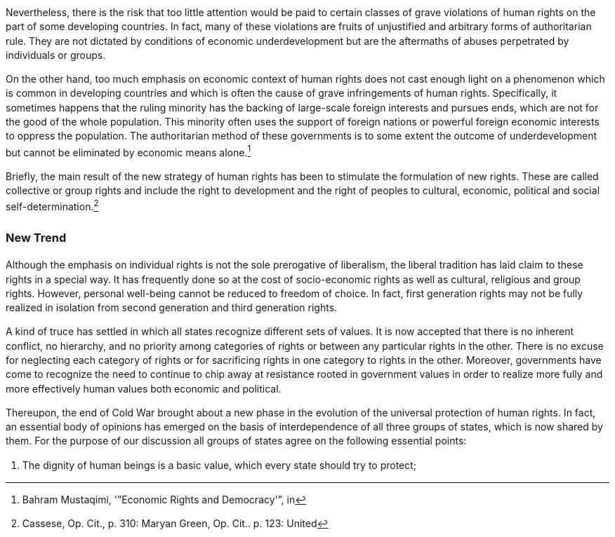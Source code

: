 Nevertheless, there is the risk that too little attention would be paid
to certain classes of grave violations of human rights on the part of
some developing countries. In fact, many of these violations are fruits
of unjustified and arbitrary forms of authoritarian rule. They are not
dictated by conditions of economic underdevelopment but are the
aftermaths of abuses perpetrated by individuals or groups.

On the other hand, too much emphasis on economic context of human rights
does not cast enough light on a phenomenon which is common in developing
countries and which is often the cause of grave infringements of human
rights. Specifically, it sometimes happens that the ruling minority has
the backing of large-scale foreign interests and pursues ends, which are
not for the good of the whole population. This minority often uses the
support of foreign nations or powerful foreign economic interests to
oppress the population. The authoritarian method of these governments is
to some extent the outcome of underdevelopment but cannot be eliminated
by economic means alone.[^14]

Briefly, the main result of the new strategy of human rights has been to
stimulate the formulation of new rights. These are called collective or
group rights and include the right to development and the right of
peoples to cultural, economic, political and social
self-determination.[^15]

### New Trend

Although the emphasis on individual rights is not the sole prerogative
of liberalism, the liberal tradition has laid claim to these rights in a
special way. It has frequently done so at the cost of socio-economic
rights as well as cultural, religious and group rights. However,
personal well-being cannot be reduced to freedom of choice. In fact,
first generation rights may not be fully realized in isolation from
second generation and third generation rights.

A kind of truce has settled in which all states recognize different sets
of values. It is now accepted that there is no inherent conflict, no
hierarchy, and no priority among categories of rights or between any
particular rights in the other. There is no excuse for neglecting each
category of rights or for sacrificing rights in one category to rights
in the other. Moreover, governments have come to recognize the need to
continue to chip away at resistance rooted in government values in order
to realize more fully and more effectively human values both economic
and political.

Thereupon, the end of Cold War brought about a new phase in the
evolution of the universal protection of human rights. In fact, an
essential body of opinions has emerged on the basis of interdependence
of all three groups of states, which is now shared by them. For the
purpose of our discussion all groups of states agree on the following
essential points:

1. The dignity of human beings is a basic value, which every state
should try to protect;


[^1]: In connection with the evolution of international society and
[^2]: History is replete with great historic movements for man’s
[^3]: The English Bill of Rights, 1688; Declaration of Man and of the
[^4]: The constitutions framed in the twentieth century contain
[^5]: Cf. C. Parry, Ed. The Consolidated Treaty Series, (Dobbs Ferry,
[^6]: Erica-Irene A. Daes, Freedom of the Individual Under Law (Geneva:
[^7]: For example, US president Roosevelt postulated in his Annual
[^8]: Donnelly, Op. Cit., p.6: Santa Cruz, Op. Cit., p. 21: Bhalla, Op.
[^9]: United Nations, Notes for Speakers: Human Rights (New York:
[^10]: N. A. Maryan Green, International Law, Third Ed., (London: Pitman
[^11]: Cassese, Op. Cit. 297-99, Notes for Speakers, p. 31: Shaw, Op.
[^12]: Donnely, Op. Cit., pp. 7-8: Shaw. Op. Cit., pp. 174-75: Cassese,
[^13]: United Nations, Notes for Speakers, p. 30-31
[^14]: Bahram Mustaqimi, '”Economic Rights and Democracy'”, in
[^15]: Cassese, Op. Cit., p. 310: Maryan Green, Op. Cit.. p. 123: United
[^16]: UN The United Nations and Human Rights; 1945-1995, Blue Rook
[^17]: United Nations, Center for Human Rights, The Committee on
[^18]: Shaw, Op. Cit., p. 179; Cassese, Op. Cit., p. 299; United
[^19]: ILO, Human Rights: A Common Responsibility, p. 63; Cassese, Op.
[^20]: Donnelly, Op. Cit., p. 10, 25; Cassese:, Op. Cit., p. 302; United
[^21]: United Nations, The International Bill of Rights, pp. 9-10;
[^22]: Wallace, Op. Cit., pp. 187-8; Frederick F. Suyder and Surakiart
[^23]: United Nations, The United Nations and Human Rights; 1945-1995,
[^24]: United Nations, Notes for Speakers, p. 10; Shaw, Op. Cit., pp.
[^25]: United Nations, Notes for Speakers, p. 4, 28, 30-31: Center for
[^26]: United Nations, Notes for Speakers, pp. 1 , 3, 29, 30; United
[^27]: Cassese, Op. Cit., p. 287; Aloycee Laiser, “Self-Determination: A
[^28]: Laisert , Op. Cit., pp. 74-75; United Nations, The International
[^29]: Laiser, Op. Cit., pp. 75, 77; Ingrid Detter De Lupis,
[^30]: Second preambular paragraph and part I Paragraph I , UN, The
[^31]: Ibid., paras. 3 and 24
[^32]: Ibid., par. 5 and par. 10 (3).
[^33]: United Nations, World Conference on Human Rights, p. 14: Shaw,
[^34]: United Nations, Notes for Speakers, p. 28.
[^35]: UN, Center for Human Rights, Human Rights: The Commitment on
[^36]: ILO, Human Rights: A Common Responsibility, pp. 7-9; United
[^37]: United Nations, World Conference on Human Rights, pp. 6-7, 10-13,
[^38]: United Nations, World Conference on Human Rights, pp. 6-7, 30:
[^39]: 2 United Nations, The International Bill of Rights., pp. 11-12:
[^40]: United Nations, The International Bill Of Rights, p. 12; United
[^41]: United Nations, World Conference on Human Rights, pp. 10, 17-18,